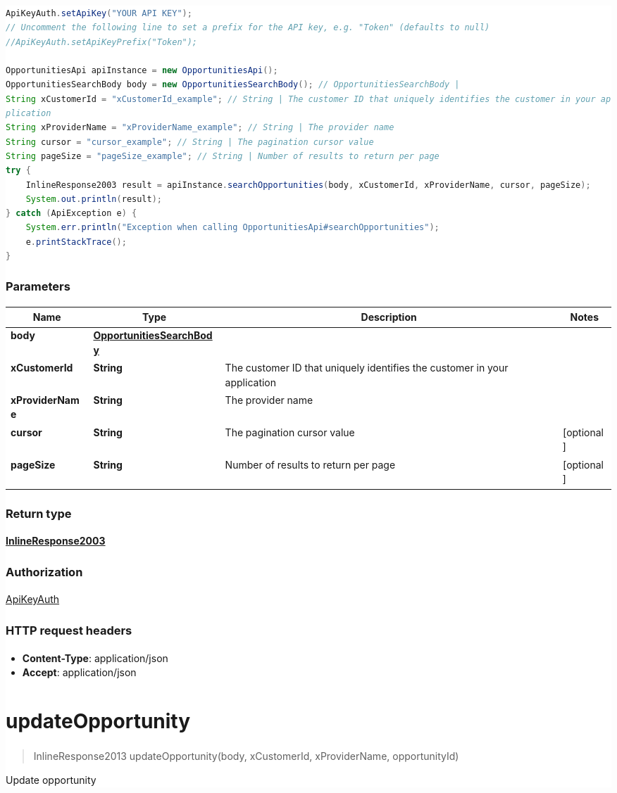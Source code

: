 ```java
ApiKeyAuth.setApiKey("YOUR API KEY");
// Uncomment the following line to set a prefix for the API key, e.g. "Token" (defaults to null)
//ApiKeyAuth.setApiKeyPrefix("Token");

OpportunitiesApi apiInstance = new OpportunitiesApi();
OpportunitiesSearchBody body = new OpportunitiesSearchBody(); // OpportunitiesSearchBody | 
String xCustomerId = "xCustomerId_example"; // String | The customer ID that uniquely identifies the customer in your application
String xProviderName = "xProviderName_example"; // String | The provider name
String cursor = "cursor_example"; // String | The pagination cursor value
String pageSize = "pageSize_example"; // String | Number of results to return per page
try {
    InlineResponse2003 result = apiInstance.searchOpportunities(body, xCustomerId, xProviderName, cursor, pageSize);
    System.out.println(result);
} catch (ApiException e) {
    System.err.println("Exception when calling OpportunitiesApi#searchOpportunities");
    e.printStackTrace();
}
```

### Parameters

Name | Type | Description  | Notes
------------- | ------------- | ------------- | -------------
 **body** | [**OpportunitiesSearchBody**](OpportunitiesSearchBody.md)|  |
 **xCustomerId** | **String**| The customer ID that uniquely identifies the customer in your application |
 **xProviderName** | **String**| The provider name |
 **cursor** | **String**| The pagination cursor value | [optional]
 **pageSize** | **String**| Number of results to return per page | [optional]

### Return type

[**InlineResponse2003**](InlineResponse2003.md)

### Authorization

[ApiKeyAuth](../README.md#ApiKeyAuth)

### HTTP request headers

 - **Content-Type**: application/json
 - **Accept**: application/json

<a name="updateOpportunity"></a>
# **updateOpportunity**
> InlineResponse2013 updateOpportunity(body, xCustomerId, xProviderName, opportunityId)

Update opportunity
